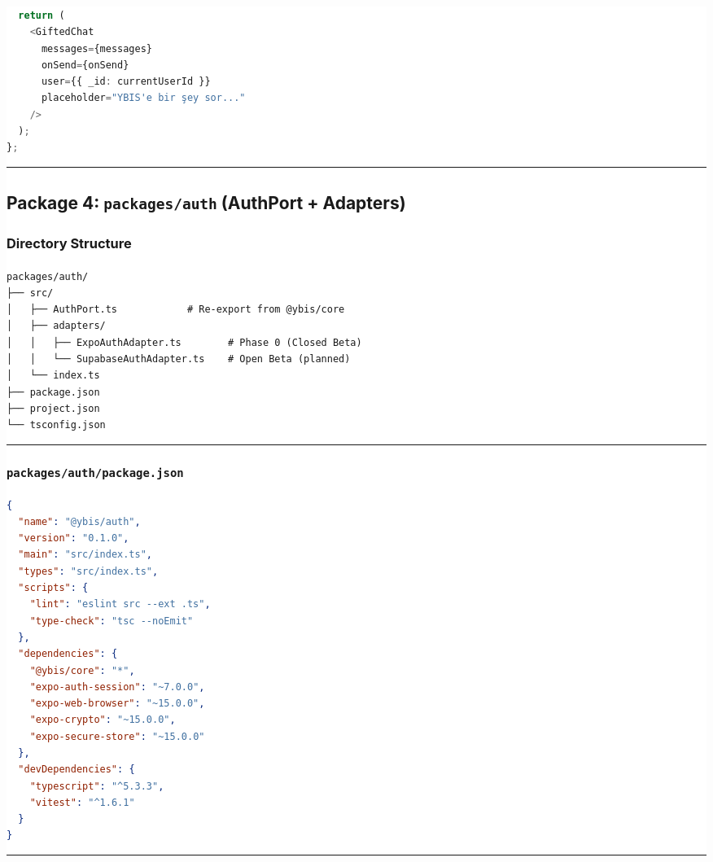 ```typescript
  return (
    <GiftedChat
      messages={messages}
      onSend={onSend}
      user={{ _id: currentUserId }}
      placeholder="YBIS'e bir şey sor..."
    />
  );
};
```

---

## Package 4: `packages/auth` (AuthPort + Adapters)

### Directory Structure

```
packages/auth/
├── src/
│   ├── AuthPort.ts            # Re-export from @ybis/core
│   ├── adapters/
│   │   ├── ExpoAuthAdapter.ts        # Phase 0 (Closed Beta)
│   │   └── SupabaseAuthAdapter.ts    # Open Beta (planned)
│   └── index.ts
├── package.json
├── project.json
└── tsconfig.json
```

---

### `packages/auth/package.json`

```json
{
  "name": "@ybis/auth",
  "version": "0.1.0",
  "main": "src/index.ts",
  "types": "src/index.ts",
  "scripts": {
    "lint": "eslint src --ext .ts",
    "type-check": "tsc --noEmit"
  },
  "dependencies": {
    "@ybis/core": "*",
    "expo-auth-session": "~7.0.0",
    "expo-web-browser": "~15.0.0",
    "expo-crypto": "~15.0.0",
    "expo-secure-store": "~15.0.0"
  },
  "devDependencies": {
    "typescript": "^5.3.3",
    "vitest": "^1.6.1"
  }
}
```

---